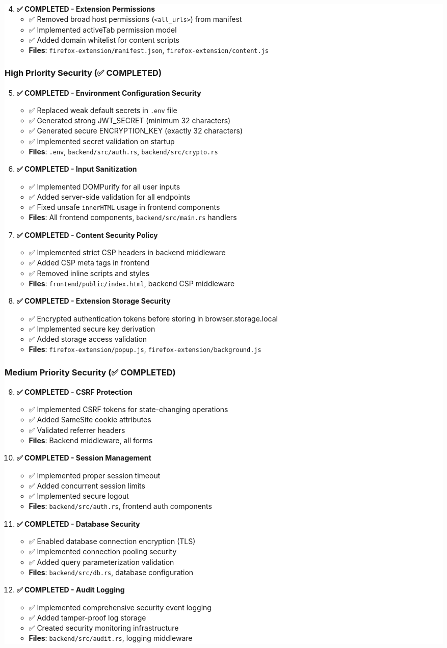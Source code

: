 4. **✅ COMPLETED - Extension Permissions**
   - ✅ Removed broad host permissions (`<all_urls>`) from manifest
   - ✅ Implemented activeTab permission model
   - ✅ Added domain whitelist for content scripts
   - **Files**: `firefox-extension/manifest.json`, `firefox-extension/content.js`

### High Priority Security (✅ COMPLETED)
5. **✅ COMPLETED - Environment Configuration Security**
   - ✅ Replaced weak default secrets in `.env` file
   - ✅ Generated strong JWT_SECRET (minimum 32 characters)
   - ✅ Generated secure ENCRYPTION_KEY (exactly 32 characters)
   - ✅ Implemented secret validation on startup
   - **Files**: `.env`, `backend/src/auth.rs`, `backend/src/crypto.rs`

6. **✅ COMPLETED - Input Sanitization**
   - ✅ Implemented DOMPurify for all user inputs
   - ✅ Added server-side validation for all endpoints
   - ✅ Fixed unsafe `innerHTML` usage in frontend components
   - **Files**: All frontend components, `backend/src/main.rs` handlers

7. **✅ COMPLETED - Content Security Policy**
   - ✅ Implemented strict CSP headers in backend middleware
   - ✅ Added CSP meta tags in frontend
   - ✅ Removed inline scripts and styles
   - **Files**: `frontend/public/index.html`, backend CSP middleware

8. **✅ COMPLETED - Extension Storage Security**
   - ✅ Encrypted authentication tokens before storing in browser.storage.local
   - ✅ Implemented secure key derivation
   - ✅ Added storage access validation
   - **Files**: `firefox-extension/popup.js`, `firefox-extension/background.js`

### Medium Priority Security (✅ COMPLETED)
9. **✅ COMPLETED - CSRF Protection**
   - ✅ Implemented CSRF tokens for state-changing operations
   - ✅ Added SameSite cookie attributes
   - ✅ Validated referrer headers
   - **Files**: Backend middleware, all forms

10. **✅ COMPLETED - Session Management**
    - ✅ Implemented proper session timeout
    - ✅ Added concurrent session limits
    - ✅ Implemented secure logout
    - **Files**: `backend/src/auth.rs`, frontend auth components

11. **✅ COMPLETED - Database Security**
    - ✅ Enabled database connection encryption (TLS)
    - ✅ Implemented connection pooling security
    - ✅ Added query parameterization validation
    - **Files**: `backend/src/db.rs`, database configuration

12. **✅ COMPLETED - Audit Logging**
    - ✅ Implemented comprehensive security event logging
    - ✅ Added tamper-proof log storage
    - ✅ Created security monitoring infrastructure
    - **Files**: `backend/src/audit.rs`, logging middleware
